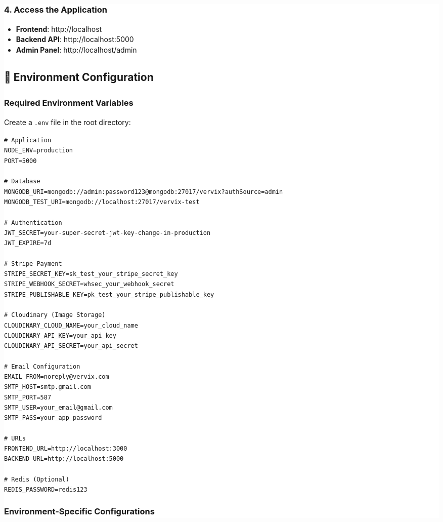 ### 4. Access the Application
- **Frontend**: http://localhost
- **Backend API**: http://localhost:5000
- **Admin Panel**: http://localhost/admin

## 🔐 Environment Configuration

### Required Environment Variables

Create a `.env` file in the root directory:

```env
# Application
NODE_ENV=production
PORT=5000

# Database
MONGODB_URI=mongodb://admin:password123@mongodb:27017/vervix?authSource=admin
MONGODB_TEST_URI=mongodb://localhost:27017/vervix-test

# Authentication
JWT_SECRET=your-super-secret-jwt-key-change-in-production
JWT_EXPIRE=7d

# Stripe Payment
STRIPE_SECRET_KEY=sk_test_your_stripe_secret_key
STRIPE_WEBHOOK_SECRET=whsec_your_webhook_secret
STRIPE_PUBLISHABLE_KEY=pk_test_your_stripe_publishable_key

# Cloudinary (Image Storage)
CLOUDINARY_CLOUD_NAME=your_cloud_name
CLOUDINARY_API_KEY=your_api_key
CLOUDINARY_API_SECRET=your_api_secret

# Email Configuration
EMAIL_FROM=noreply@vervix.com
SMTP_HOST=smtp.gmail.com
SMTP_PORT=587
SMTP_USER=your_email@gmail.com
SMTP_PASS=your_app_password

# URLs
FRONTEND_URL=http://localhost:3000
BACKEND_URL=http://localhost:5000

# Redis (Optional)
REDIS_PASSWORD=redis123
```

### Environment-Specific Configurations
